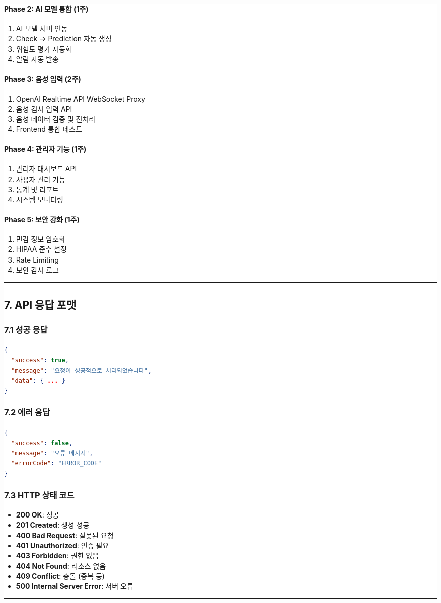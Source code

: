 #### Phase 2: AI 모델 통합 (1주)
1. AI 모델 서버 연동
2. Check → Prediction 자동 생성
3. 위험도 평가 자동화
4. 알림 자동 발송

#### Phase 3: 음성 입력 (2주)
1. OpenAI Realtime API WebSocket Proxy
2. 음성 검사 입력 API
3. 음성 데이터 검증 및 전처리
4. Frontend 통합 테스트

#### Phase 4: 관리자 기능 (1주)
1. 관리자 대시보드 API
2. 사용자 관리 기능
3. 통계 및 리포트
4. 시스템 모니터링

#### Phase 5: 보안 강화 (1주)
1. 민감 정보 암호화
2. HIPAA 준수 설정
3. Rate Limiting
4. 보안 감사 로그

---

## 7. API 응답 포맷

### 7.1 성공 응답
```json
{
  "success": true,
  "message": "요청이 성공적으로 처리되었습니다",
  "data": { ... }
}
```

### 7.2 에러 응답
```json
{
  "success": false,
  "message": "오류 메시지",
  "errorCode": "ERROR_CODE"
}
```

### 7.3 HTTP 상태 코드
- **200 OK**: 성공
- **201 Created**: 생성 성공
- **400 Bad Request**: 잘못된 요청
- **401 Unauthorized**: 인증 필요
- **403 Forbidden**: 권한 없음
- **404 Not Found**: 리소스 없음
- **409 Conflict**: 충돌 (중복 등)
- **500 Internal Server Error**: 서버 오류

---